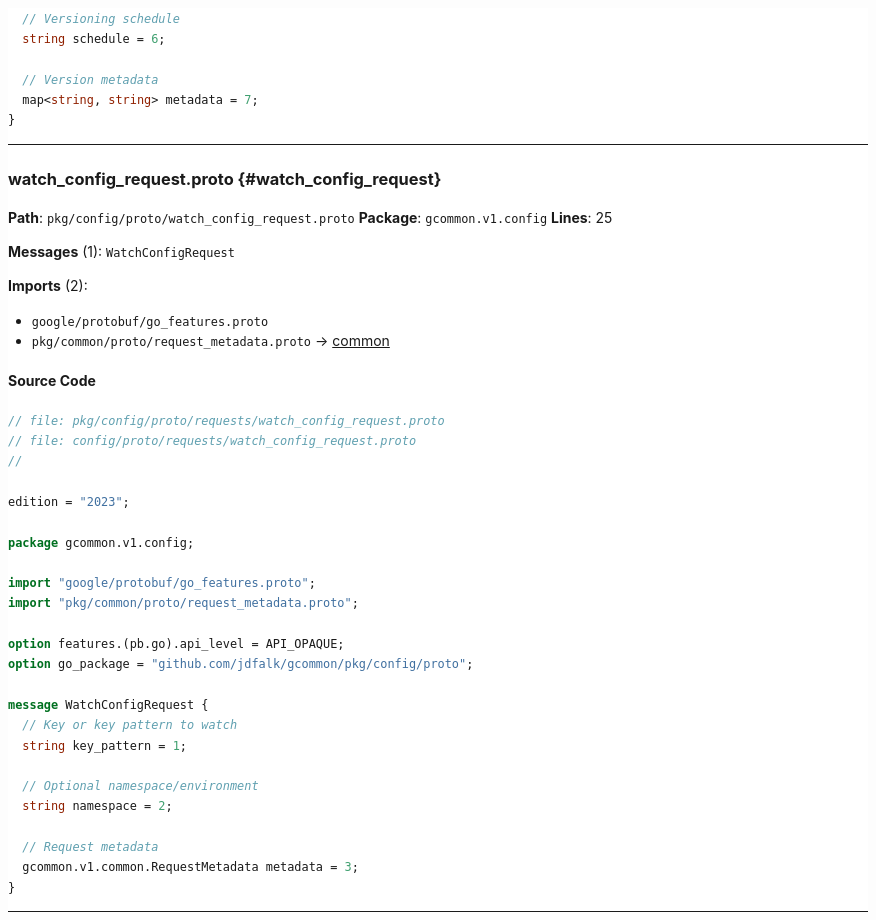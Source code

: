 ```protobuf
  // Versioning schedule
  string schedule = 6;

  // Version metadata
  map<string, string> metadata = 7;
}

```

---

### watch_config_request.proto {#watch_config_request}

**Path**: `pkg/config/proto/watch_config_request.proto` **Package**:
`gcommon.v1.config` **Lines**: 25

**Messages** (1): `WatchConfigRequest`

**Imports** (2):

- `google/protobuf/go_features.proto`
- `pkg/common/proto/request_metadata.proto` →
  [common](./common.md#request_metadata)

#### Source Code

```protobuf
// file: pkg/config/proto/requests/watch_config_request.proto
// file: config/proto/requests/watch_config_request.proto
//

edition = "2023";

package gcommon.v1.config;

import "google/protobuf/go_features.proto";
import "pkg/common/proto/request_metadata.proto";

option features.(pb.go).api_level = API_OPAQUE;
option go_package = "github.com/jdfalk/gcommon/pkg/config/proto";

message WatchConfigRequest {
  // Key or key pattern to watch
  string key_pattern = 1;

  // Optional namespace/environment
  string namespace = 2;

  // Request metadata
  gcommon.v1.common.RequestMetadata metadata = 3;
}

```

---